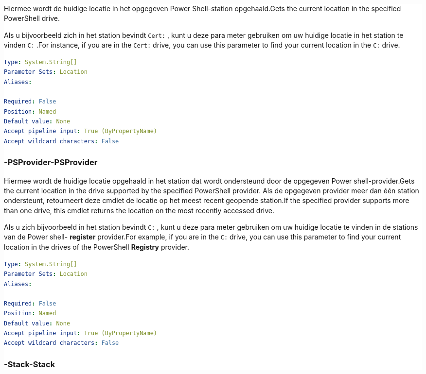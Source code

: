 <span data-ttu-id="168c7-137">Hiermee wordt de huidige locatie in het opgegeven Power Shell-station opgehaald.</span><span class="sxs-lookup"><span data-stu-id="168c7-137">Gets the current location in the specified PowerShell drive.</span></span>

<span data-ttu-id="168c7-138">Als u bijvoorbeeld zich in het station bevindt `Cert:` , kunt u deze para meter gebruiken om uw huidige locatie in het station te vinden `C:` .</span><span class="sxs-lookup"><span data-stu-id="168c7-138">For instance, if you are in the `Cert:` drive, you can use this parameter to find your current location in the `C:` drive.</span></span>

```yaml
Type: System.String[]
Parameter Sets: Location
Aliases:

Required: False
Position: Named
Default value: None
Accept pipeline input: True (ByPropertyName)
Accept wildcard characters: False
```

### <span data-ttu-id="168c7-139">-PSProvider</span><span class="sxs-lookup"><span data-stu-id="168c7-139">-PSProvider</span></span>

<span data-ttu-id="168c7-140">Hiermee wordt de huidige locatie opgehaald in het station dat wordt ondersteund door de opgegeven Power shell-provider.</span><span class="sxs-lookup"><span data-stu-id="168c7-140">Gets the current location in the drive supported by the specified PowerShell provider.</span></span>
<span data-ttu-id="168c7-141">Als de opgegeven provider meer dan één station ondersteunt, retourneert deze cmdlet de locatie op het meest recent geopende station.</span><span class="sxs-lookup"><span data-stu-id="168c7-141">If the specified provider supports more than one drive, this cmdlet returns the location on the most recently accessed drive.</span></span>

<span data-ttu-id="168c7-142">Als u zich bijvoorbeeld in het station bevindt `C:` , kunt u deze para meter gebruiken om uw huidige locatie te vinden in de stations van de Power shell- **register** provider.</span><span class="sxs-lookup"><span data-stu-id="168c7-142">For example, if you are in the `C:` drive, you can use this parameter to find your current location in the drives of the PowerShell **Registry** provider.</span></span>

```yaml
Type: System.String[]
Parameter Sets: Location
Aliases:

Required: False
Position: Named
Default value: None
Accept pipeline input: True (ByPropertyName)
Accept wildcard characters: False
```

### <span data-ttu-id="168c7-143">-Stack</span><span class="sxs-lookup"><span data-stu-id="168c7-143">-Stack</span></span>
